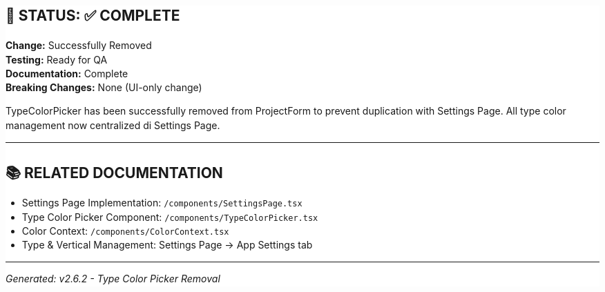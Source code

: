 
## 🎉 STATUS: ✅ COMPLETE

**Change:** Successfully Removed  
**Testing:** Ready for QA  
**Documentation:** Complete  
**Breaking Changes:** None (UI-only change)  

TypeColorPicker has been successfully removed from ProjectForm to prevent duplication with Settings Page. All type color management now centralized di Settings Page.

---

## 📚 RELATED DOCUMENTATION

- Settings Page Implementation: `/components/SettingsPage.tsx`
- Type Color Picker Component: `/components/TypeColorPicker.tsx`
- Color Context: `/components/ColorContext.tsx`
- Type & Vertical Management: Settings Page → App Settings tab

---

*Generated: v2.6.2 - Type Color Picker Removal*
